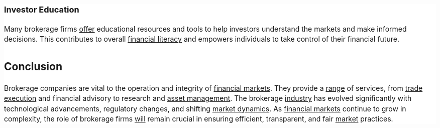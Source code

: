 ### Investor Education

Many brokerage firms [offer](../o/offer.md) educational resources and tools to help investors understand the markets and make informed decisions. This contributes to overall [financial literacy](../f/financial_literacy.md) and empowers individuals to take control of their financial future.

## Conclusion

Brokerage companies are vital to the operation and integrity of [financial markets](../f/financial_market.md). They provide a [range](../r/range.md) of services, from [trade](../t/trade.md) [execution](../e/execution.md) and financial advisory to research and [asset management](../a/asset_management.md). The brokerage [industry](../i/industry.md) has evolved significantly with technological advancements, regulatory changes, and shifting [market dynamics](../m/market_dynamics.md). As [financial markets](../f/financial_market.md) continue to grow in complexity, the role of brokerage firms [will](../w/will.md) remain crucial in ensuring efficient, transparent, and fair [market](../m/market.md) practices.